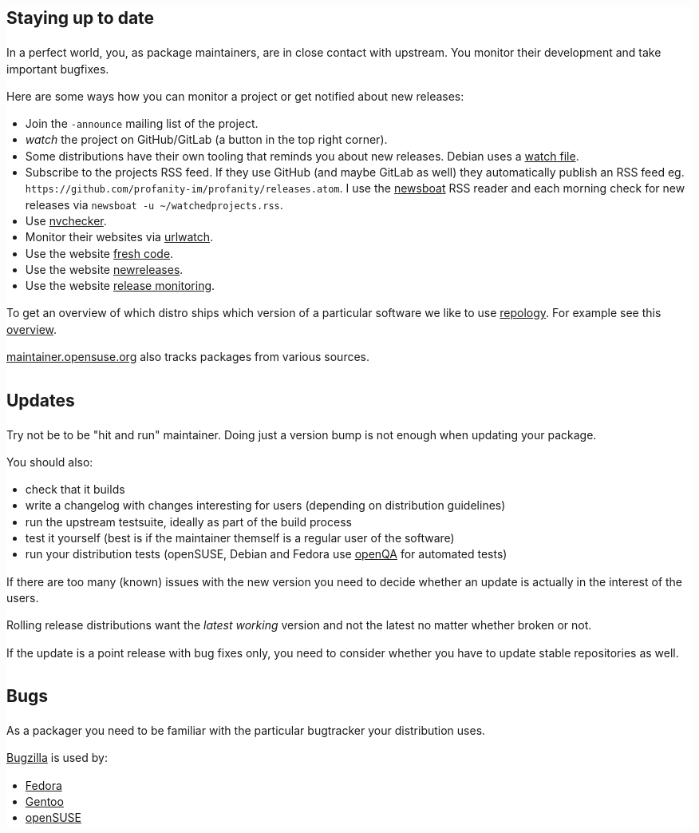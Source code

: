 ## Staying up to date
In a perfect world, you, as package maintainers, are in close contact with upstream.
You monitor their development and take important bugfixes.

Here are some ways how you can monitor a project or get notified about new releases:
* Join the `-announce` mailing list of the project.
* *watch* the project on GitHub/GitLab (a button in the top right corner).
* Some distributions have their own tooling that reminds you about new releases. Debian uses a [watch file](https://wiki.debian.org/debian/watch).
* Subscribe to the projects RSS feed. If they use GitHub (and maybe GitLab as well) they automatically publish an RSS feed eg. `https://github.com/profanity-im/profanity/releases.atom`. I use the [newsboat](https://newsboat.org/) RSS reader and each morning check for new releases via `newsboat -u ~/watchedprojects.rss`.
* Use [nvchecker](https://github.com/lilydjwg/nvchecker).
* Monitor their websites via [urlwatch](https://thp.io/2008/urlwatch/).
* Use the website [fresh code](https://freshcode.club/).
* Use the website [newreleases](https://newreleases.io/).
* Use the website [release monitoring](https://release-monitoring.org/).

To get an overview of which distro ships which version of a particular software we like to use [repology](https://repology.org/). For example see this [overview](https://repology.org/project/profanity/versions).

[maintainer.opensuse.org](https://maintainer.opensuse.org/) also tracks packages from various sources.

## Updates
Try not be to be "hit and run" maintainer. Doing just a version bump is not enough when updating your package.

You should also:
* check that it builds
* write a changelog with changes interesting for users (depending on distribution guidelines)
* run the upstream testsuite, ideally as part of the build process
* test it yourself (best is if the maintainer themself is a regular user of the software)
* run your distribution tests (openSUSE, Debian and Fedora use [openQA](http://open.qa/) for automated tests)

If there are too many (known) issues with the new version you need to decide whether an update is actually in the interest of the users.

Rolling release distributions want the *latest working* version and not the latest no matter whether broken or not.

If the update is a point release with bug fixes only, you need to consider whether you have to update stable repositories as well.

## Bugs
As a packager you need to be familiar with the particular bugtracker your distribution uses.

[Bugzilla](https://www.bugzilla.org/) is used by:
* [Fedora](https://bugzilla.redhat.com/)
* [Gentoo](https://bugs.gentoo.org/)
* [openSUSE](https://bugzilla.opensuse.org/)
